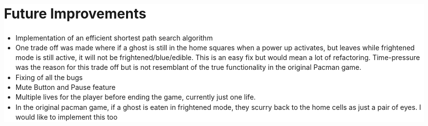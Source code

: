 
# Future Improvements

* Implementation of an efficient shortest path search algorithm
* One trade off was made where if a ghost is still in the home squares when a power up activates, but leaves while frightened mode is still active, it will not be frightened/blue/edible. This is an easy fix but would mean a lot of refactoring. Time-pressure was the reason for this trade off but is not resemblant of the true functionality in the original Pacman game. 
* Fixing of all the bugs
* Mute Button and Pause feature
* Multiple lives for the player before ending the game, currently just one life.
* In the original pacman game, if a ghost is eaten in frightened mode, they scurry back to the home cells as just a pair of eyes. I would like to implement this too




